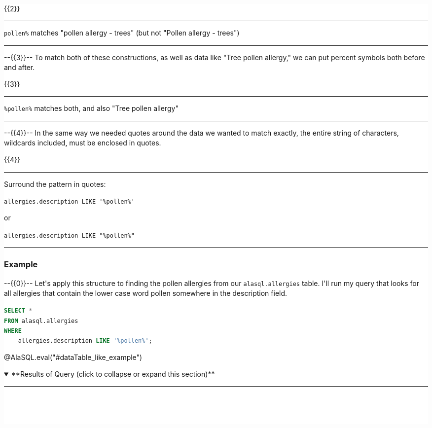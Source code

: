 {{2}}
*****

`pollen%` matches "pollen allergy - trees" (but not "Pollen allergy - trees")

*****

--{{3}}--
To match both of these constructions, as well as data like "Tree pollen allergy," we can put percent symbols both before and after.

{{3}}
*****

`%pollen%` matches both, and also "Tree pollen allergy"

****

--{{4}}--
In the same way we needed quotes around the data we wanted to match exactly, the entire string of characters, wildcards included, must be enclosed in quotes.

{{4}}
*****

Surround the pattern in quotes:

`allergies.description LIKE '%pollen%'` 

or 

`allergies.description LIKE "%pollen%"`

*****

### Example

--{{0}}--
Let's apply this structure to finding the pollen allergies from our `alasql.allergies` table.  I'll run my query that looks for all allergies that contain the lower case word pollen somewhere in the description field.

```sql
SELECT *
FROM alasql.allergies
WHERE
    allergies.description LIKE '%pollen%';
```
@AlaSQL.eval("#dataTable_like_example")

<details open>

<summary>**Results of Query (click to collapse or expand this section)**</summary>

<table id="dataTable_like_example" border="1"></table><br>

</details><br/><br/>

<div style = "display:none;">
